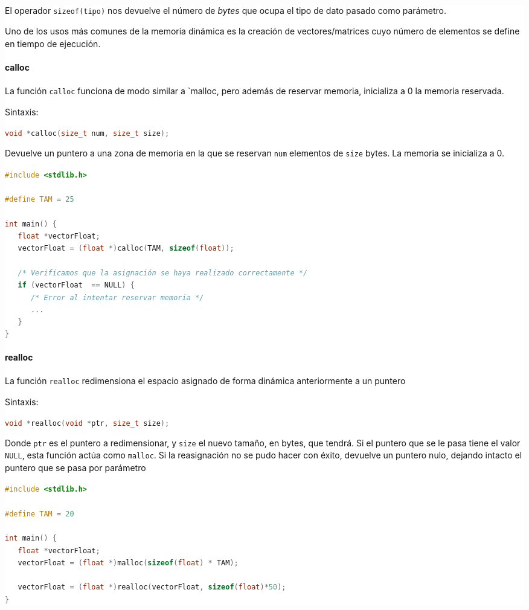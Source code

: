 El operador `sizeof(tipo)` nos devuelve el número de *bytes* que ocupa el tipo de dato pasado como parámetro.

Uno de los usos más comunes de la memoria dinámica es la creación de vectores/matrices cuyo número de elementos se define en tiempo de ejecución.


#### calloc

La función `calloc` funciona de modo similar a `malloc, pero además de reservar memoria, inicializa a 0 la memoria reservada.

Sintaxis:

~~~c
void *calloc(size_t num, size_t size);
~~~

Devuelve un puntero a una zona de memoria en la que se reservan `num` elementos de `size` bytes. La memoria se inicializa a 0.

~~~c
#include <stdlib.h>

#define TAM = 25

int main() {
   float *vectorFloat;
   vectorFloat = (float *)calloc(TAM, sizeof(float));

   /* Verificamos que la asignación se haya realizado correctamente */
   if (vectorFloat  == NULL) {
      /* Error al intentar reservar memoria */
      ...
   }
}
~~~

#### realloc

La función `realloc` redimensiona el espacio asignado de forma dinámica anteriormente a un puntero

Sintaxis:

~~~c
void *realloc(void *ptr, size_t size);
~~~

Donde `ptr` es el puntero a redimensionar, y `size` el nuevo tamaño, en bytes, que tendrá. Si el puntero que se le pasa tiene el valor `NULL`, esta función actúa como `malloc`. Si la reasignación no se pudo hacer con éxito, devuelve un puntero nulo, dejando intacto el puntero que se pasa por parámetro

~~~c
#include <stdlib.h>

#define TAM = 20

int main() {
   float *vectorFloat;
   vectorFloat = (float *)malloc(sizeof(float) * TAM);

   vectorFloat = (float *)realloc(vectorFloat, sizeof(float)*50);
}
~~~
